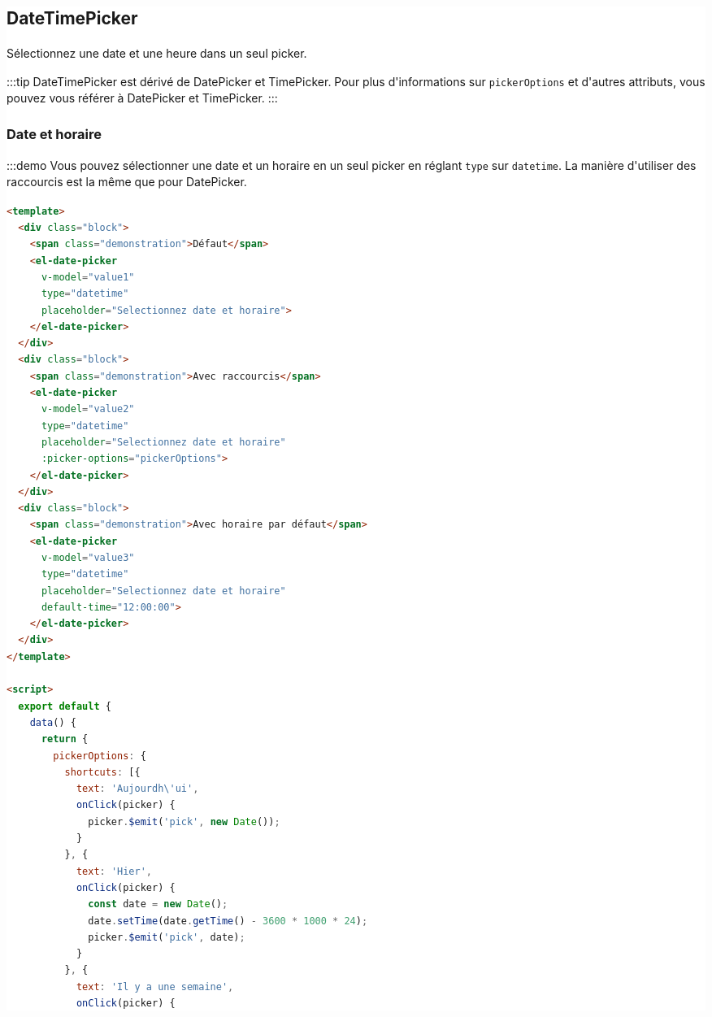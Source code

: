 ## DateTimePicker

Sélectionnez une date et une heure dans un seul picker.

:::tip
DateTimePicker est dérivé de DatePicker et TimePicker. Pour plus d'informations sur `pickerOptions` et d'autres attributs, vous pouvez vous référer à DatePicker et TimePicker.
:::

### Date et horaire

:::demo Vous pouvez sélectionner une date et un horaire en un seul picker en réglant `type` sur `datetime`. La manière d'utiliser des raccourcis est la même que pour DatePicker.

```html
<template>
  <div class="block">
    <span class="demonstration">Défaut</span>
    <el-date-picker
      v-model="value1"
      type="datetime"
      placeholder="Selectionnez date et horaire">
    </el-date-picker>
  </div>
  <div class="block">
    <span class="demonstration">Avec raccourcis</span>
    <el-date-picker
      v-model="value2"
      type="datetime"
      placeholder="Selectionnez date et horaire"
      :picker-options="pickerOptions">
    </el-date-picker>
  </div>
  <div class="block">
    <span class="demonstration">Avec horaire par défaut</span>
    <el-date-picker
      v-model="value3"
      type="datetime"
      placeholder="Selectionnez date et horaire"
      default-time="12:00:00">
    </el-date-picker>
  </div>
</template>

<script>
  export default {
    data() {
      return {
        pickerOptions: {
          shortcuts: [{
            text: 'Aujourdh\'ui',
            onClick(picker) {
              picker.$emit('pick', new Date());
            }
          }, {
            text: 'Hier',
            onClick(picker) {
              const date = new Date();
              date.setTime(date.getTime() - 3600 * 1000 * 24);
              picker.$emit('pick', date);
            }
          }, {
            text: 'Il y a une semaine',
            onClick(picker) {
```